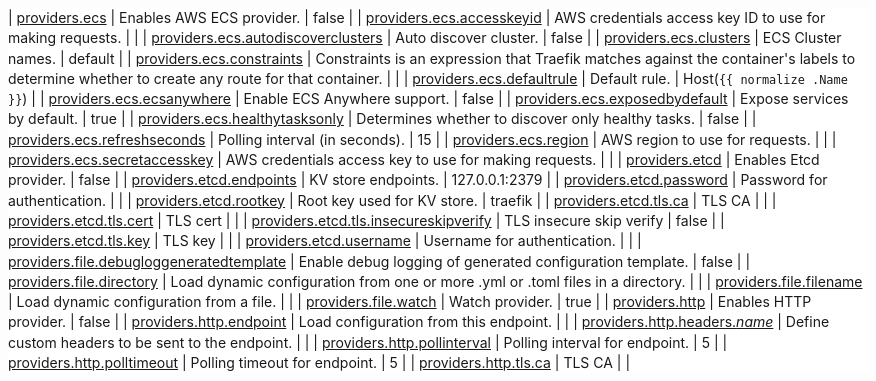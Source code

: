 | <a id="opt-providers-ecs" href="#opt-providers-ecs" title="#opt-providers-ecs">providers.ecs</a> | Enables AWS ECS provider. | false |
| <a id="opt-providers-ecs-accesskeyid" href="#opt-providers-ecs-accesskeyid" title="#opt-providers-ecs-accesskeyid">providers.ecs.accesskeyid</a> | AWS credentials access key ID to use for making requests. | |
| <a id="opt-providers-ecs-autodiscoverclusters" href="#opt-providers-ecs-autodiscoverclusters" title="#opt-providers-ecs-autodiscoverclusters">providers.ecs.autodiscoverclusters</a> | Auto discover cluster. | false |
| <a id="opt-providers-ecs-clusters" href="#opt-providers-ecs-clusters" title="#opt-providers-ecs-clusters">providers.ecs.clusters</a> | ECS Cluster names. | default |
| <a id="opt-providers-ecs-constraints" href="#opt-providers-ecs-constraints" title="#opt-providers-ecs-constraints">providers.ecs.constraints</a> | Constraints is an expression that Traefik matches against the container's labels to determine whether to create any route for that container. | |
| <a id="opt-providers-ecs-defaultrule" href="#opt-providers-ecs-defaultrule" title="#opt-providers-ecs-defaultrule">providers.ecs.defaultrule</a> | Default rule. | Host(`{{ normalize .Name }}`) |
| <a id="opt-providers-ecs-ecsanywhere" href="#opt-providers-ecs-ecsanywhere" title="#opt-providers-ecs-ecsanywhere">providers.ecs.ecsanywhere</a> | Enable ECS Anywhere support. | false |
| <a id="opt-providers-ecs-exposedbydefault" href="#opt-providers-ecs-exposedbydefault" title="#opt-providers-ecs-exposedbydefault">providers.ecs.exposedbydefault</a> | Expose services by default. | true |
| <a id="opt-providers-ecs-healthytasksonly" href="#opt-providers-ecs-healthytasksonly" title="#opt-providers-ecs-healthytasksonly">providers.ecs.healthytasksonly</a> | Determines whether to discover only healthy tasks. | false |
| <a id="opt-providers-ecs-refreshseconds" href="#opt-providers-ecs-refreshseconds" title="#opt-providers-ecs-refreshseconds">providers.ecs.refreshseconds</a> | Polling interval (in seconds). | 15 |
| <a id="opt-providers-ecs-region" href="#opt-providers-ecs-region" title="#opt-providers-ecs-region">providers.ecs.region</a> | AWS region to use for requests. | |
| <a id="opt-providers-ecs-secretaccesskey" href="#opt-providers-ecs-secretaccesskey" title="#opt-providers-ecs-secretaccesskey">providers.ecs.secretaccesskey</a> | AWS credentials access key to use for making requests. | |
| <a id="opt-providers-etcd" href="#opt-providers-etcd" title="#opt-providers-etcd">providers.etcd</a> | Enables Etcd provider. | false |
| <a id="opt-providers-etcd-endpoints" href="#opt-providers-etcd-endpoints" title="#opt-providers-etcd-endpoints">providers.etcd.endpoints</a> | KV store endpoints. | 127.0.0.1:2379 |
| <a id="opt-providers-etcd-password" href="#opt-providers-etcd-password" title="#opt-providers-etcd-password">providers.etcd.password</a> | Password for authentication. | |
| <a id="opt-providers-etcd-rootkey" href="#opt-providers-etcd-rootkey" title="#opt-providers-etcd-rootkey">providers.etcd.rootkey</a> | Root key used for KV store. | traefik |
| <a id="opt-providers-etcd-tls-ca" href="#opt-providers-etcd-tls-ca" title="#opt-providers-etcd-tls-ca">providers.etcd.tls.ca</a> | TLS CA | |
| <a id="opt-providers-etcd-tls-cert" href="#opt-providers-etcd-tls-cert" title="#opt-providers-etcd-tls-cert">providers.etcd.tls.cert</a> | TLS cert | |
| <a id="opt-providers-etcd-tls-insecureskipverify" href="#opt-providers-etcd-tls-insecureskipverify" title="#opt-providers-etcd-tls-insecureskipverify">providers.etcd.tls.insecureskipverify</a> | TLS insecure skip verify | false |
| <a id="opt-providers-etcd-tls-key" href="#opt-providers-etcd-tls-key" title="#opt-providers-etcd-tls-key">providers.etcd.tls.key</a> | TLS key | |
| <a id="opt-providers-etcd-username" href="#opt-providers-etcd-username" title="#opt-providers-etcd-username">providers.etcd.username</a> | Username for authentication. | |
| <a id="opt-providers-file-debugloggeneratedtemplate" href="#opt-providers-file-debugloggeneratedtemplate" title="#opt-providers-file-debugloggeneratedtemplate">providers.file.debugloggeneratedtemplate</a> | Enable debug logging of generated configuration template. | false |
| <a id="opt-providers-file-directory" href="#opt-providers-file-directory" title="#opt-providers-file-directory">providers.file.directory</a> | Load dynamic configuration from one or more .yml or .toml files in a directory. | |
| <a id="opt-providers-file-filename" href="#opt-providers-file-filename" title="#opt-providers-file-filename">providers.file.filename</a> | Load dynamic configuration from a file. | |
| <a id="opt-providers-file-watch" href="#opt-providers-file-watch" title="#opt-providers-file-watch">providers.file.watch</a> | Watch provider. | true |
| <a id="opt-providers-http" href="#opt-providers-http" title="#opt-providers-http">providers.http</a> | Enables HTTP provider. | false |
| <a id="opt-providers-http-endpoint" href="#opt-providers-http-endpoint" title="#opt-providers-http-endpoint">providers.http.endpoint</a> | Load configuration from this endpoint. | |
| <a id="opt-providers-http-headers-name" href="#opt-providers-http-headers-name" title="#opt-providers-http-headers-name">providers.http.headers._name_</a> | Define custom headers to be sent to the endpoint. | |
| <a id="opt-providers-http-pollinterval" href="#opt-providers-http-pollinterval" title="#opt-providers-http-pollinterval">providers.http.pollinterval</a> | Polling interval for endpoint. | 5 |
| <a id="opt-providers-http-polltimeout" href="#opt-providers-http-polltimeout" title="#opt-providers-http-polltimeout">providers.http.polltimeout</a> | Polling timeout for endpoint. | 5 |
| <a id="opt-providers-http-tls-ca" href="#opt-providers-http-tls-ca" title="#opt-providers-http-tls-ca">providers.http.tls.ca</a> | TLS CA | |